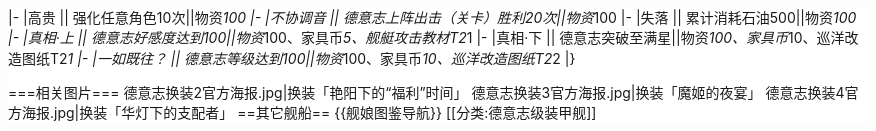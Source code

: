 |-
|高贵 || 强化任意角色10次||物资*100
|-
|不协调音 || 德意志上阵出击（关卡）胜利20次||物资*100
|-
|失落 || 累计消耗石油500||物资*100
|-
|真相·上 || 德意志好感度达到100||物资*100、家具币*5、舰艇攻击教材T2*1
|-
|真相·下 || 德意志突破至满星||物资*100、家具币*10、巡洋改造图纸T2*1
|-
|一如既往？ || 德意志等级达到100||物资*100、家具币*10、巡洋改造图纸T2*2
|}

===相关图片===
<gallery mode="packed" heights="300px">
德意志换装2官方海报.jpg|换装「艳阳下的“福利”时间」
德意志换装3官方海报.jpg|换装「魔姬的夜宴」
德意志换装4官方海报.jpg|换装「华灯下的支配者」
</gallery>
==其它舰船==
{{舰娘图鉴导航}}
[[分类:德意志级装甲舰]]